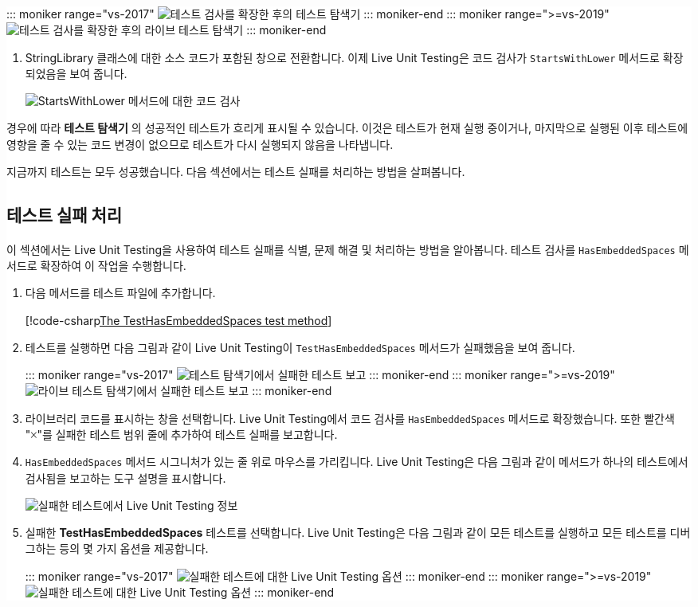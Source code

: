    ::: moniker range="vs-2017"
   ![테스트 검사를 확장한 후의 테스트 탐색기](media/lut-start/test-dynamic.png)
   ::: moniker-end
   ::: moniker range=">=vs-2019"
   ![테스트 검사를 확장한 후의 라이브 테스트 탐색기](media/lut-start/vs-2019/test-dynamic.png)
   ::: moniker-end

1. StringLibrary 클래스에 대한 소스 코드가 포함된 창으로 전환합니다. 이제 Live Unit Testing은 코드 검사가 `StartsWithLower` 메서드로 확장되었음을 보여 줍니다.

    ![StartsWithLower 메서드에 대한 코드 검사](media/lut-start/lut-extended-cs.png)

경우에 따라 **테스트 탐색기** 의 성공적인 테스트가 흐리게 표시될 수 있습니다. 이것은 테스트가 현재 실행 중이거나, 마지막으로 실행된 이후 테스트에 영향을 줄 수 있는 코드 변경이 없으므로 테스트가 다시 실행되지 않음을 나타냅니다.

지금까지 테스트는 모두 성공했습니다. 다음 섹션에서는 테스트 실패를 처리하는 방법을 살펴봅니다.

## <a name="handle-a-test-failure"></a>테스트 실패 처리

이 섹션에서는 Live Unit Testing을 사용하여 테스트 실패를 식별, 문제 해결 및 처리하는 방법을 알아봅니다. 테스트 검사를 `HasEmbeddedSpaces` 메서드로 확장하여 이 작업을 수행합니다.

1. 다음 메서드를 테스트 파일에 추가합니다.

    [!code-csharp[The TestHasEmbeddedSpaces test method](samples/snippets/csharp/lut-start/unittest2.cs#3)]

1. 테스트를 실행하면 다음 그림과 같이 Live Unit Testing이 `TestHasEmbeddedSpaces` 메서드가 실패했음을 보여 줍니다.

   ::: moniker range="vs-2017"
   ![테스트 탐색기에서 실패한 테스트 보고](media/lut-start/test-failure.png)
   ::: moniker-end
   ::: moniker range=">=vs-2019"
   ![라이브 테스트 탐색기에서 실패한 테스트 보고](media/lut-start/vs-2019/test-failure.png)
   ::: moniker-end

1. 라이브러리 코드를 표시하는 창을 선택합니다. Live Unit Testing에서 코드 검사를 `HasEmbeddedSpaces` 메서드로 확장했습니다. 또한 빨간색 "🞩"를 실패한 테스트 범위 줄에 추가하여 테스트 실패를 보고합니다.

1. `HasEmbeddedSpaces` 메서드 시그니처가 있는 줄 위로 마우스를 가리킵니다. Live Unit Testing은 다음 그림과 같이 메서드가 하나의 테스트에서 검사됨을 보고하는 도구 설명을 표시합니다.

   ![실패한 테스트에서 Live Unit Testing 정보](media/lut-start/test-failure-info-cs.png)

1. 실패한 **TestHasEmbeddedSpaces** 테스트를 선택합니다. Live Unit Testing은 다음 그림과 같이 모든 테스트를 실행하고 모든 테스트를 디버그하는 등의 몇 가지 옵션을 제공합니다.

   ::: moniker range="vs-2017"
   ![실패한 테스트에 대한 Live Unit Testing 옵션](media/lut-start/test-failure-options.png)
   ::: moniker-end
   ::: moniker range=">=vs-2019"
   ![실패한 테스트에 대한 Live Unit Testing 옵션](media/lut-start/vs-2019/test-failure-options.png)
   ::: moniker-end
